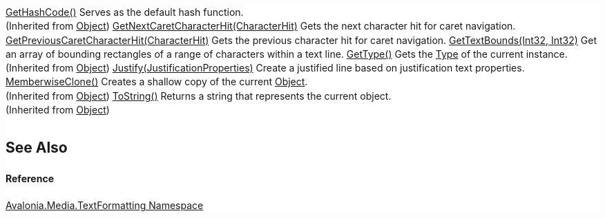 <td><a href="https://learn.microsoft.com/dotnet/api/system.object.gethashcode" target="_blank" rel="noopener noreferrer">GetHashCode()</a></td>
<td>Serves as the default hash function.<br />(Inherited from <a href="https://learn.microsoft.com/dotnet/api/system.object" target="_blank" rel="noopener noreferrer">Object</a>)</td>
</tr>
<tr>
<td><a href="M_Avalonia_Media_TextFormatting_TextLine_GetNextCaretCharacterHit">GetNextCaretCharacterHit(CharacterHit)</a></td>
<td>Gets the next character hit for caret navigation.</td>
</tr>
<tr>
<td><a href="M_Avalonia_Media_TextFormatting_TextLine_GetPreviousCaretCharacterHit">GetPreviousCaretCharacterHit(CharacterHit)</a></td>
<td>Gets the previous character hit for caret navigation.</td>
</tr>
<tr>
<td><a href="M_Avalonia_Media_TextFormatting_TextLine_GetTextBounds">GetTextBounds(Int32, Int32)</a></td>
<td>Get an array of bounding rectangles of a range of characters within a text line.</td>
</tr>
<tr>
<td><a href="https://learn.microsoft.com/dotnet/api/system.object.gettype" target="_blank" rel="noopener noreferrer">GetType()</a></td>
<td>Gets the <a href="https://learn.microsoft.com/dotnet/api/system.type" target="_blank" rel="noopener noreferrer">Type</a> of the current instance.<br />(Inherited from <a href="https://learn.microsoft.com/dotnet/api/system.object" target="_blank" rel="noopener noreferrer">Object</a>)</td>
</tr>
<tr>
<td><a href="M_Avalonia_Media_TextFormatting_TextLine_Justify">Justify(JustificationProperties)</a></td>
<td>Create a justified line based on justification text properties.</td>
</tr>
<tr>
<td><a href="https://learn.microsoft.com/dotnet/api/system.object.memberwiseclone" target="_blank" rel="noopener noreferrer">MemberwiseClone()</a></td>
<td>Creates a shallow copy of the current <a href="https://learn.microsoft.com/dotnet/api/system.object" target="_blank" rel="noopener noreferrer">Object</a>.<br />(Inherited from <a href="https://learn.microsoft.com/dotnet/api/system.object" target="_blank" rel="noopener noreferrer">Object</a>)</td>
</tr>
<tr>
<td><a href="https://learn.microsoft.com/dotnet/api/system.object.tostring" target="_blank" rel="noopener noreferrer">ToString()</a></td>
<td>Returns a string that represents the current object.<br />(Inherited from <a href="https://learn.microsoft.com/dotnet/api/system.object" target="_blank" rel="noopener noreferrer">Object</a>)</td>
</tr>
</table>

## See Also


#### Reference
<a href="N_Avalonia_Media_TextFormatting">Avalonia.Media.TextFormatting Namespace</a>  

